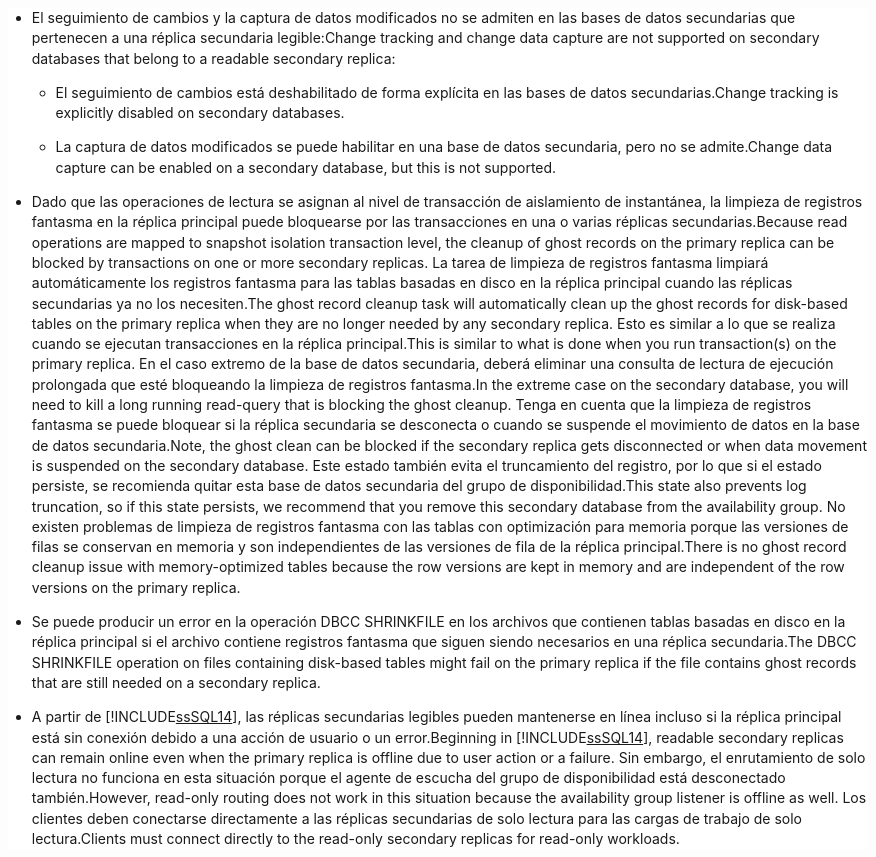 -   <span data-ttu-id="36e0b-170">El seguimiento de cambios y la captura de datos modificados no se admiten en las bases de datos secundarias que pertenecen a una réplica secundaria legible:</span><span class="sxs-lookup"><span data-stu-id="36e0b-170">Change tracking and change data capture are not supported on secondary databases that belong to a readable secondary replica:</span></span>  
  
    -   <span data-ttu-id="36e0b-171">El seguimiento de cambios está deshabilitado de forma explícita en las bases de datos secundarias.</span><span class="sxs-lookup"><span data-stu-id="36e0b-171">Change tracking is explicitly disabled on secondary databases.</span></span>  
  
    -   <span data-ttu-id="36e0b-172">La captura de datos modificados se puede habilitar en una base de datos secundaria, pero no se admite.</span><span class="sxs-lookup"><span data-stu-id="36e0b-172">Change data capture can be enabled on a secondary database, but this is not supported.</span></span>  
  
-   <span data-ttu-id="36e0b-173">Dado que las operaciones de lectura se asignan al nivel de transacción de aislamiento de instantánea, la limpieza de registros fantasma en la réplica principal puede bloquearse por las transacciones en una o varias réplicas secundarias.</span><span class="sxs-lookup"><span data-stu-id="36e0b-173">Because read operations are mapped to snapshot isolation transaction level, the cleanup of ghost records on the primary replica can be blocked by transactions on one or more secondary replicas.</span></span> <span data-ttu-id="36e0b-174">La tarea de limpieza de registros fantasma limpiará automáticamente los registros fantasma para las tablas basadas en disco en la réplica principal cuando las réplicas secundarias ya no los necesiten.</span><span class="sxs-lookup"><span data-stu-id="36e0b-174">The ghost record cleanup task will automatically clean up the ghost records for disk-based tables on the primary replica when they are no longer needed by any secondary replica.</span></span>  <span data-ttu-id="36e0b-175">Esto es similar a lo que se realiza cuando se ejecutan transacciones en la réplica principal.</span><span class="sxs-lookup"><span data-stu-id="36e0b-175">This is similar to what is done when you run transaction(s) on the primary replica.</span></span> <span data-ttu-id="36e0b-176">En el caso extremo de la base de datos secundaria, deberá eliminar una consulta de lectura de ejecución prolongada que esté bloqueando la limpieza de registros fantasma.</span><span class="sxs-lookup"><span data-stu-id="36e0b-176">In the extreme case on the secondary database, you will need to kill a long running read-query that is blocking the ghost cleanup.</span></span> <span data-ttu-id="36e0b-177">Tenga en cuenta que la limpieza de registros fantasma se puede bloquear si la réplica secundaria se desconecta o cuando se suspende el movimiento de datos en la base de datos secundaria.</span><span class="sxs-lookup"><span data-stu-id="36e0b-177">Note, the ghost clean can be blocked if the secondary replica gets disconnected or when data movement is suspended on the secondary database.</span></span> <span data-ttu-id="36e0b-178">Este estado también evita el truncamiento del registro, por lo que si el estado persiste, se recomienda quitar esta base de datos secundaria del grupo de disponibilidad.</span><span class="sxs-lookup"><span data-stu-id="36e0b-178">This state also prevents log truncation, so if this state persists, we recommend that you remove this secondary database from the availability group.</span></span> <span data-ttu-id="36e0b-179">No existen problemas de limpieza de registros fantasma con las tablas con optimización para memoria porque las versiones de filas se conservan en memoria y son independientes de las versiones de fila de la réplica principal.</span><span class="sxs-lookup"><span data-stu-id="36e0b-179">There is no ghost record cleanup issue with memory-optimized tables because the row versions are kept in memory and are independent of the row versions on the primary replica.</span></span>  
  
-   <span data-ttu-id="36e0b-180">Se puede producir un error en la operación DBCC SHRINKFILE en los archivos que contienen tablas basadas en disco en la réplica principal si el archivo contiene registros fantasma que siguen siendo necesarios en una réplica secundaria.</span><span class="sxs-lookup"><span data-stu-id="36e0b-180">The DBCC SHRINKFILE operation on files containing disk-based tables might fail on the primary replica if the file contains ghost records that are still needed on a secondary replica.</span></span>  
  
-   <span data-ttu-id="36e0b-181">A partir de [!INCLUDE[ssSQL14](../../../includes/sssql14-md.md)], las réplicas secundarias legibles pueden mantenerse en línea incluso si la réplica principal está sin conexión debido a una acción de usuario o un error.</span><span class="sxs-lookup"><span data-stu-id="36e0b-181">Beginning in [!INCLUDE[ssSQL14](../../../includes/sssql14-md.md)], readable secondary replicas can remain online even when the primary replica is offline due to user action or a failure.</span></span> <span data-ttu-id="36e0b-182">Sin embargo, el enrutamiento de solo lectura no funciona en esta situación porque el agente de escucha del grupo de disponibilidad está desconectado también.</span><span class="sxs-lookup"><span data-stu-id="36e0b-182">However, read-only routing does not work in this situation because the availability group listener is offline as well.</span></span> <span data-ttu-id="36e0b-183">Los clientes deben conectarse directamente a las réplicas secundarias de solo lectura para las cargas de trabajo de solo lectura.</span><span class="sxs-lookup"><span data-stu-id="36e0b-183">Clients must connect directly to the read-only secondary replicas for read-only workloads.</span></span>  
  